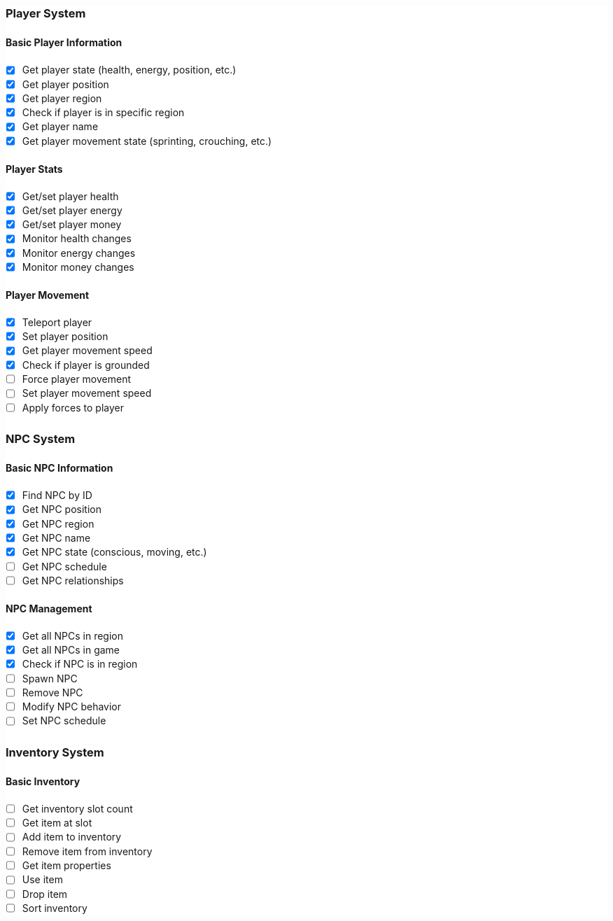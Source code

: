 ### Player System

#### Basic Player Information
- [x] Get player state (health, energy, position, etc.)
- [x] Get player position
- [x] Get player region
- [x] Check if player is in specific region
- [x] Get player name
- [x] Get player movement state (sprinting, crouching, etc.)

#### Player Stats
- [x] Get/set player health
- [x] Get/set player energy
- [x] Get/set player money
- [x] Monitor health changes
- [x] Monitor energy changes
- [x] Monitor money changes

#### Player Movement
- [x] Teleport player
- [x] Set player position
- [x] Get player movement speed
- [x] Check if player is grounded
- [ ] Force player movement
- [ ] Set player movement speed
- [ ] Apply forces to player

### NPC System

#### Basic NPC Information
- [x] Find NPC by ID
- [x] Get NPC position
- [x] Get NPC region
- [x] Get NPC name
- [x] Get NPC state (conscious, moving, etc.)
- [ ] Get NPC schedule
- [ ] Get NPC relationships

#### NPC Management
- [x] Get all NPCs in region
- [x] Get all NPCs in game
- [x] Check if NPC is in region
- [ ] Spawn NPC
- [ ] Remove NPC
- [ ] Modify NPC behavior
- [ ] Set NPC schedule

### Inventory System

#### Basic Inventory
- [ ] Get inventory slot count
- [ ] Get item at slot
- [ ] Add item to inventory
- [ ] Remove item from inventory
- [ ] Get item properties
- [ ] Use item
- [ ] Drop item
- [ ] Sort inventory
